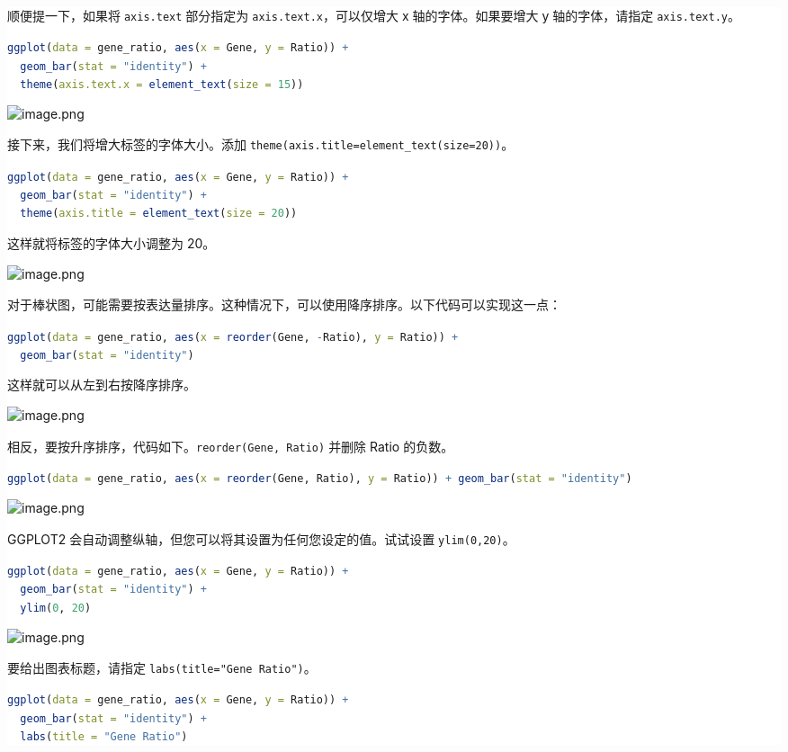 顺便提一下，如果将 `axis.text` 部分指定为 `axis.text.x`，可以仅增大 x 轴的字体。如果要增大 y 轴的字体，请指定 `axis.text.y`。

```r
ggplot(data = gene_ratio, aes(x = Gene, y = Ratio)) +
  geom_bar(stat = "identity") +
  theme(axis.text.x = element_text(size = 15))
```

![image.png](https://raw.githubusercontent.com/aletolia/Pictures/main/202407081902981.png)

接下来，我们将增大标签的字体大小。添加 `theme(axis.title=element_text(size=20))`。

```r
ggplot(data = gene_ratio, aes(x = Gene, y = Ratio)) +
  geom_bar(stat = "identity") +
  theme(axis.title = element_text(size = 20))
```

这样就将标签的字体大小调整为 20。

![image.png](https://raw.githubusercontent.com/aletolia/Pictures/main/202407081903150.png)

对于棒状图，可能需要按表达量排序。这种情况下，可以使用降序排序。以下代码可以实现这一点：

```r
ggplot(data = gene_ratio, aes(x = reorder(Gene, -Ratio), y = Ratio)) +
  geom_bar(stat = "identity")
```

这样就可以从左到右按降序排序。

![image.png](https://raw.githubusercontent.com/aletolia/Pictures/main/202407081903021.png)

相反，要按升序排序，代码如下。`reorder(Gene, Ratio)` 并删除 Ratio 的负数。

```R
ggplot(data = gene_ratio, aes(x = reorder(Gene, Ratio), y = Ratio)) + geom_bar(stat = "identity")
```

![image.png](https://raw.githubusercontent.com/aletolia/Pictures/main/202407081908073.png)

GGPLOT2 会自动调整纵轴，但您可以将其设置为任何您设定的值。试试设置 `ylim(0,20)`。

```R
ggplot(data = gene_ratio, aes(x = Gene, y = Ratio)) +
  geom_bar(stat = "identity") +
  ylim(0, 20)
```

![image.png](https://raw.githubusercontent.com/aletolia/Pictures/main/202407081909048.png)

要给出图表标题，请指定 `labs(title="Gene Ratio")`。

```R
ggplot(data = gene_ratio, aes(x = Gene, y = Ratio)) +
  geom_bar(stat = "identity") +
  labs(title = "Gene Ratio")
```
